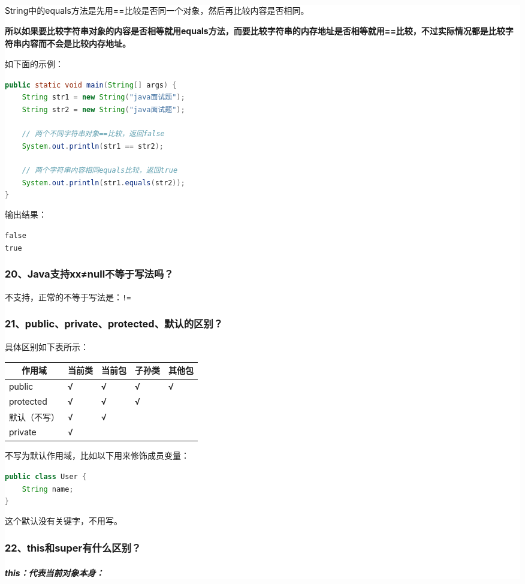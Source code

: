 String中的equals方法是先用==比较是否同一个对象，然后再比较内容是否相同。

**所以如果要比较字符串对象的内容是否相等就用equals方法，而要比较字符串的内存地址是否相等就用==比较，不过实际情况都是比较字符串内容而不会是比较内存地址。**

如下面的示例：

```java
public static void main(String[] args) {
    String str1 = new String("java面试题");
    String str2 = new String("java面试题");

    // 两个不同字符串对象==比较，返回false
    System.out.println(str1 == str2);

    // 两个字符串内容相同equals比较，返回true
    System.out.println(str1.equals(str2));
}
```

输出结果：

```
false
true
```

### 20、Java支持xx≠null不等于写法吗？

不支持，正常的不等于写法是：`!=`

### 21、public、private、protected、默认的区别？

具体区别如下表所示：

| 作用域       | 当前类 | 当前包 | 子孙类 | 其他包 |
| --------- | --- | --- | --- | --- |
| public    | √   | √   | √   | √   |
| protected | √   | √   | √   |     |
| 默认（不写）    | √   | √   |     |     |
| private   | √   |     |     |     |

不写为默认作用域，比如以下用来修饰成员变量：

```java
public class User {
    String name;
}
```

这个默认没有关键字，不用写。

### 22、this和super有什么区别？

##### this：代表当前对象本身：
